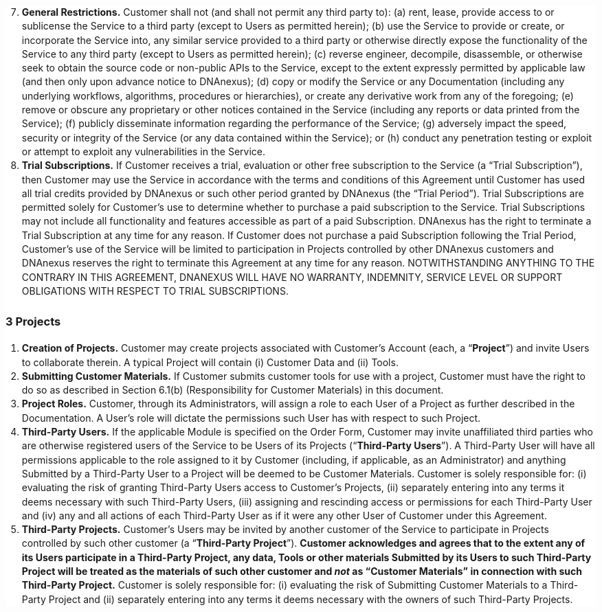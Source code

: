 7. **General Restrictions.** Customer shall not (and shall not permit any third party to): (a) rent, lease, provide access to or sublicense the Service to a third party (except to Users as permitted herein); (b) use the Service to provide or create, or incorporate the Service into, any similar service provided to a third party or otherwise directly expose the functionality of the Service to any third party (except to Users as permitted herein); (c) reverse engineer, decompile, disassemble, or otherwise seek to obtain the source code or non-public APIs to the Service, except to the extent expressly permitted by applicable law (and then only upon advance notice to DNAnexus); (d) copy or modify the Service or any Documentation (including any underlying workflows, algorithms, procedures or hierarchies), or create any derivative work from any of the foregoing; (e) remove or obscure any proprietary or other notices contained in the Service (including any reports or data printed from the Service); (f) publicly disseminate information regarding the performance of the Service; (g) adversely impact the speed, security or integrity of the Service (or any data contained within the Service); or (h) conduct any penetration testing or exploit or attempt to exploit any vulnerabilities in the Service.
8. **Trial Subscriptions.** If Customer receives a trial, evaluation or other free subscription to the Service (a “Trial Subscription”), then Customer may use the Service in accordance with the terms and conditions of this Agreement until Customer has used all trial credits provided by DNAnexus or such other period granted by DNAnexus (the “Trial Period”). Trial Subscriptions are permitted solely for Customer’s use to determine whether to purchase a paid subscription to the Service. Trial Subscriptions may not include all functionality and features accessible as part of a paid Subscription. DNAnexus has the right to terminate a Trial Subscription at any time for any reason. If Customer does not purchase a paid Subscription following the Trial Period, Customer’s use of the Service will be limited to participation in Projects controlled by other DNAnexus customers and DNAnexus reserves the right to terminate this Agreement at any time for any reason. NOTWITHSTANDING ANYTHING TO THE CONTRARY IN THIS AGREEMENT, DNANEXUS WILL HAVE NO WARRANTY, INDEMNITY, SERVICE LEVEL OR SUPPORT OBLIGATIONS WITH RESPECT TO TRIAL SUBSCRIPTIONS.

### 3 Projects

1. **Creation of Projects.** Customer may create projects associated with Customer’s Account (each, a “**Project**”) and invite Users to collaborate therein. A typical Project will contain (i) Customer Data and (ii) Tools.
2. **Submitting Customer Materials.** If Customer submits customer tools for use with a project, Customer must have the right to do so as described in Section 6.1(b) (Responsibility for Customer Materials) in this document.
3. **Project Roles.** Customer, through its Administrators, will assign a role to each User of a Project as further described in the Documentation. A User’s role will dictate the permissions such User has with respect to such Project.
4. **Third-Party Users.** If the applicable Module is specified on the Order Form, Customer may invite unaffiliated third parties who are otherwise registered users of the Service to be Users of its Projects (“**Third-Party Users**”). A Third-Party User will have all permissions applicable to the role assigned to it by Customer (including, if applicable, as an Administrator) and anything Submitted by a Third-Party User to a Project will be deemed to be Customer Materials. Customer is solely responsible for: (i) evaluating the risk of granting Third-Party Users access to Customer’s Projects, (ii) separately entering into any terms it deems necessary with such Third-Party Users, (iii) assigning and rescinding access or permissions for each Third-Party User and (iv) any and all actions of each Third-Party User as if it were any other User of Customer under this Agreement.
5. **Third-Party Projects.** Customer’s Users may be invited by another customer of the Service to participate in Projects controlled by such other customer (a “**Third-Party Project**”). **Customer acknowledges and agrees that to the extent any of its Users participate in a Third-Party Project, any data, Tools or other materials Submitted by its Users to such Third-Party Project will be treated as the materials of such other customer and *not* as “Customer Materials” in connection with such Third-Party Project.** Customer is solely responsible for: (i) evaluating the risk of Submitting Customer Materials to a Third-Party Project and (ii) separately entering into any terms it deems necessary with the owners of such Third-Party Projects.
